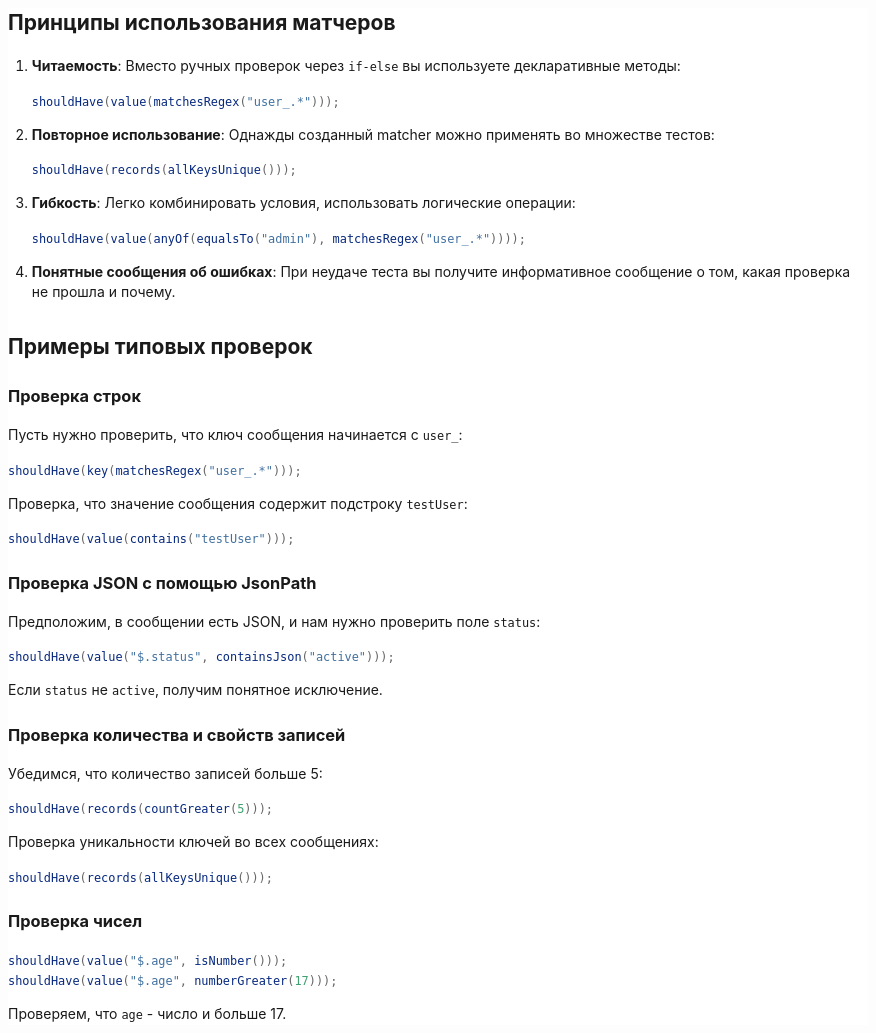 ## Принципы использования матчеров

1. **Читаемость**: Вместо ручных проверок через `if-else` вы используете декларативные методы:
   ```java
   shouldHave(value(matchesRegex("user_.*")));
   ```
2. **Повторное использование**: Однажды созданный matcher можно применять во множестве тестов:
   ```java
   shouldHave(records(allKeysUnique()));
   ```
3. **Гибкость**: Легко комбинировать условия, использовать логические операции:
   ```java
   shouldHave(value(anyOf(equalsTo("admin"), matchesRegex("user_.*"))));
   ```
4. **Понятные сообщения об ошибках**: При неудаче теста вы получите информативное сообщение о том, какая проверка не
   прошла и почему.

## Примеры типовых проверок

### Проверка строк

Пусть нужно проверить, что ключ сообщения начинается с `user_`:
```java
shouldHave(key(matchesRegex("user_.*")));
```
Проверка, что значение сообщения содержит подстроку `testUser`:
```java
shouldHave(value(contains("testUser")));
```

### Проверка JSON с помощью JsonPath

Предположим, в сообщении есть JSON, и нам нужно проверить поле `status`:
```java
shouldHave(value("$.status", containsJson("active")));
```
Если `status` не `active`, получим понятное исключение.

### Проверка количества и свойств записей

Убедимся, что количество записей больше 5:
```java
shouldHave(records(countGreater(5)));
```
Проверка уникальности ключей во всех сообщениях:
```java
shouldHave(records(allKeysUnique()));
```

### Проверка чисел

```java
shouldHave(value("$.age", isNumber()));
shouldHave(value("$.age", numberGreater(17)));
```
Проверяем, что `age` - число и больше 17.

